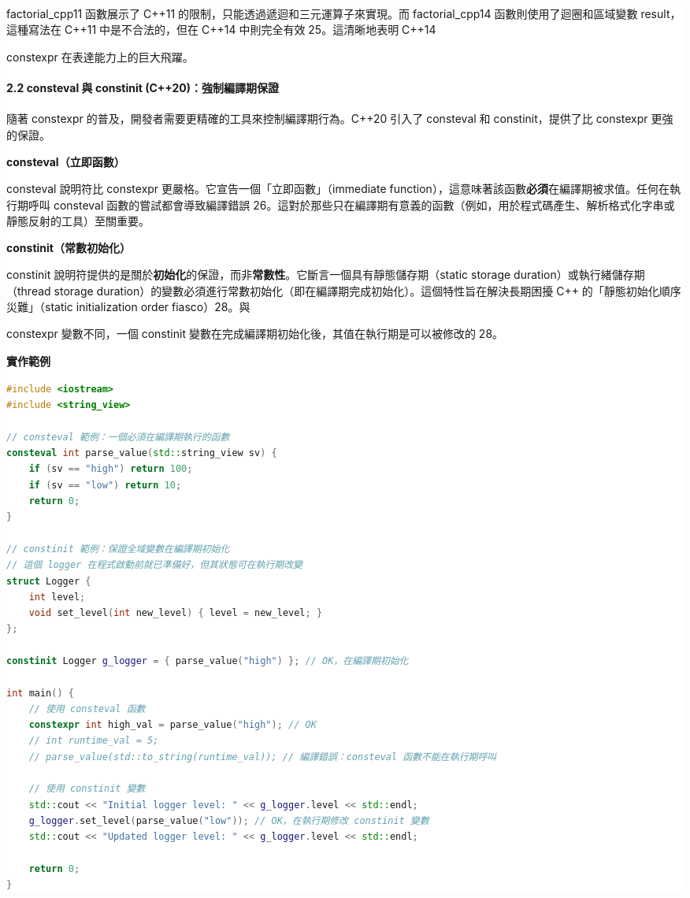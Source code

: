 factorial_cpp11 函數展示了 C++11 的限制，只能透過遞迴和三元運算子來實現。而 factorial_cpp14 函數則使用了迴圈和區域變數 result，這種寫法在 C++11 中是不合法的，但在 C++14 中則完全有效 25。這清晰地表明 C++14

constexpr 在表達能力上的巨大飛躍。

#### **2.2 consteval 與 constinit (C++20)：強制編譯期保證**

隨著 constexpr 的普及，開發者需要更精確的工具來控制編譯期行為。C++20 引入了 consteval 和 constinit，提供了比 constexpr 更強的保證。

**consteval（立即函數）**

consteval 說明符比 constexpr 更嚴格。它宣告一個「立即函數」（immediate function），這意味著該函數**必須**在編譯期被求值。任何在執行期呼叫 consteval 函數的嘗試都會導致編譯錯誤 26。這對於那些只在編譯期有意義的函數（例如，用於程式碼產生、解析格式化字串或靜態反射的工具）至關重要。

**constinit（常數初始化）**

constinit 說明符提供的是關於**初始化**的保證，而非**常數性**。它斷言一個具有靜態儲存期（static storage duration）或執行緒儲存期（thread storage duration）的變數必須進行常數初始化（即在編譯期完成初始化）。這個特性旨在解決長期困擾 C++ 的「靜態初始化順序災難」（static initialization order fiasco）28。與

constexpr 變數不同，一個 constinit 變數在完成編譯期初始化後，其值在執行期是可以被修改的 28。

**實作範例**

```cpp
#include <iostream>
#include <string_view>

// consteval 範例：一個必須在編譯期執行的函數
consteval int parse_value(std::string_view sv) {
    if (sv == "high") return 100;
    if (sv == "low") return 10;
    return 0;
}

// constinit 範例：保證全域變數在編譯期初始化
// 這個 logger 在程式啟動前就已準備好，但其狀態可在執行期改變
struct Logger {
    int level;
    void set_level(int new_level) { level = new_level; }
};

constinit Logger g_logger = { parse_value("high") }; // OK，在編譯期初始化

int main() {
    // 使用 consteval 函數
    constexpr int high_val = parse_value("high"); // OK
    // int runtime_val = 5;
    // parse_value(std::to_string(runtime_val)); // 編譯錯誤：consteval 函數不能在執行期呼叫

    // 使用 constinit 變數
    std::cout << "Initial logger level: " << g_logger.level << std::endl;
    g_logger.set_level(parse_value("low")); // OK，在執行期修改 constinit 變數
    std::cout << "Updated logger level: " << g_logger.level << std::endl;

    return 0;
}
```
